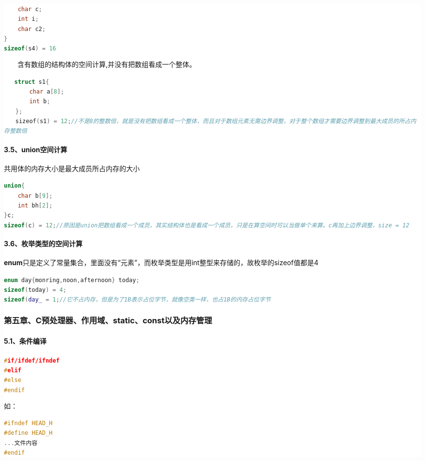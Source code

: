 ```cpp
    char c;
    int i;
    char c2;
}
sizeof(s4) = 16
```

　　含有数组的结构体的空间计算,并没有把数组看成一个整体。

```cpp
   struct s1{
　　    char a[8];
　　    int b;
　　};
　　sizeof(s1) = 12;//不是8的整数倍，就是没有把数组看成一个整体，而且对于数组元素无需边界调整，对于整个数组才需要边界调整到最大成员的所占内存整数倍
```

#### 3.5、union空间计算

共用体的内存大小是最大成员所占内存的大小

```cpp
union{
    char b[9];
    int bh[2];
}c;
sizeof(c) = 12;//原因是union把数组看成一个成员，其实结构体也是看成一个成员，只是在算空间时可以当做单个来算。c再加上边界调整，size = 12
```

#### 3.6、枚举类型的空间计算

**enum**只是定义了常量集合，里面没有“元素”，而枚举类型是用int整型来存储的，故枚举的sizeof值都是4

```cpp
enum day{monring,noon,afternoon} today;
sizeof(today) = 4;
sizeof(day_ = 1;//它不占内存，但是为了1B表示占位字节，就像空类一样，也占1B的内存占位字节
```

### 第五章、C预处理器、作用域、static、const以及内存管理

#### 5.1、条件编译

```cpp
#if/ifdef/ifndef
#elif
#else
#endif
```

如：

```cpp
#ifndef HEAD_H
#define HEAD_H
...文件内容
#endif
```
